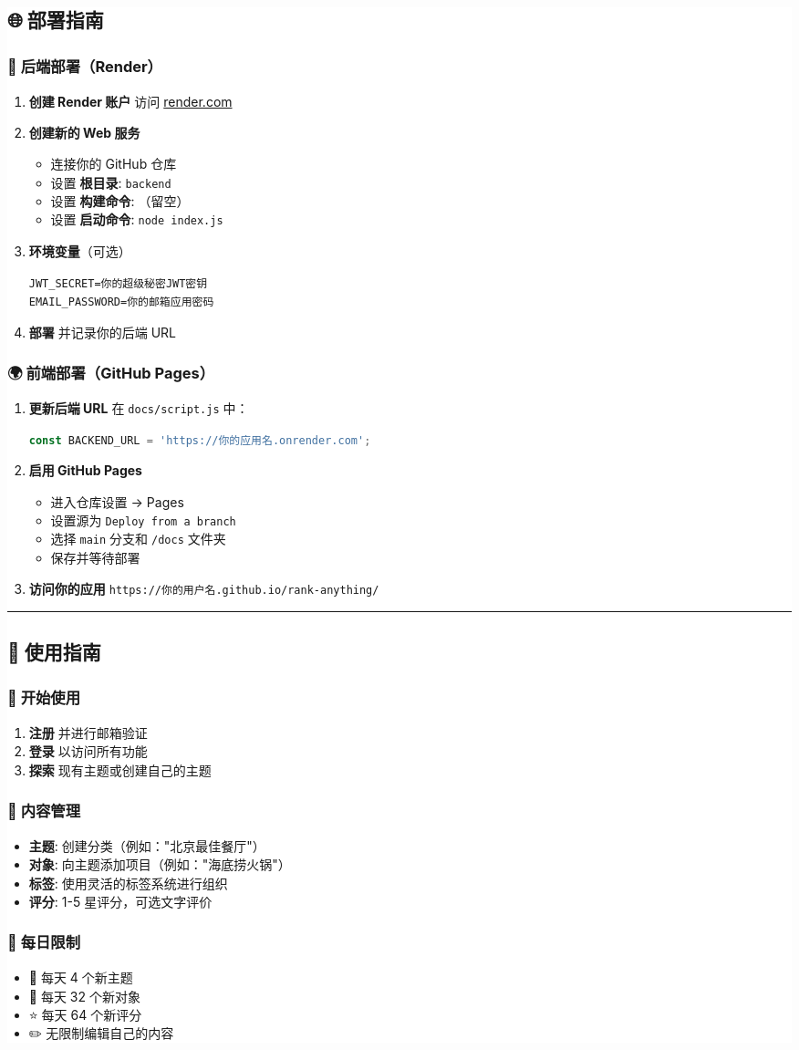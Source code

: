 
## 🌐 部署指南

### 🚀 **后端部署（Render）**

1. **创建 Render 账户** 访问 [render.com](https://render.com)

2. **创建新的 Web 服务**
   - 连接你的 GitHub 仓库
   - 设置 **根目录**: `backend`
   - 设置 **构建命令**: （留空）
   - 设置 **启动命令**: `node index.js`

3. **环境变量**（可选）
   ```
   JWT_SECRET=你的超级秘密JWT密钥
   EMAIL_PASSWORD=你的邮箱应用密码
   ```

4. **部署** 并记录你的后端 URL

### 🌍 **前端部署（GitHub Pages）**

1. **更新后端 URL** 在 `docs/script.js` 中：
   ```javascript
   const BACKEND_URL = 'https://你的应用名.onrender.com';
   ```

2. **启用 GitHub Pages**
   - 进入仓库设置 → Pages
   - 设置源为 `Deploy from a branch`
   - 选择 `main` 分支和 `/docs` 文件夹
   - 保存并等待部署

3. **访问你的应用** `https://你的用户名.github.io/rank-anything/`

---

## 📱 使用指南

### 🔐 **开始使用**
1. **注册** 并进行邮箱验证
2. **登录** 以访问所有功能
3. **探索** 现有主题或创建自己的主题

### 📂 **内容管理**
- **主题**: 创建分类（例如："北京最佳餐厅"）
- **对象**: 向主题添加项目（例如："海底捞火锅"）
- **标签**: 使用灵活的标签系统进行组织
- **评分**: 1-5 星评分，可选文字评价

### 🎯 **每日限制**
- 📝 每天 4 个新主题
- 🎯 每天 32 个新对象
- ⭐ 每天 64 个新评分
- ✏️ 无限制编辑自己的内容
